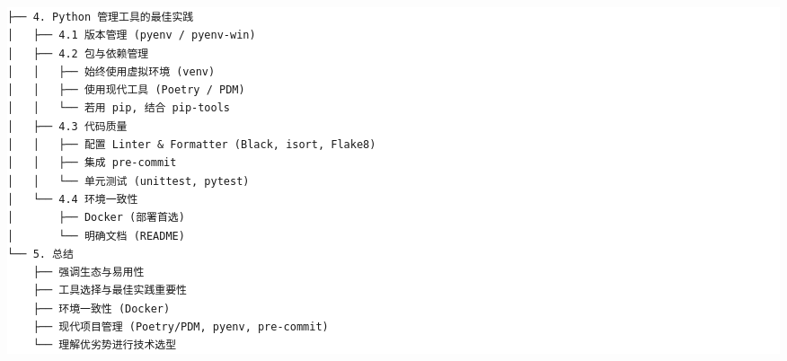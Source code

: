 ```text
├── 4. Python 管理工具的最佳实践
│   ├── 4.1 版本管理 (pyenv / pyenv-win)
│   ├── 4.2 包与依赖管理
│   │   ├── 始终使用虚拟环境 (venv)
│   │   ├── 使用现代工具 (Poetry / PDM)
│   │   └── 若用 pip, 结合 pip-tools
│   ├── 4.3 代码质量
│   │   ├── 配置 Linter & Formatter (Black, isort, Flake8)
│   │   ├── 集成 pre-commit
│   │   └── 单元测试 (unittest, pytest)
│   └── 4.4 环境一致性
│       ├── Docker (部署首选)
│       └── 明确文档 (README)
└── 5. 总结
    ├── 强调生态与易用性
    ├── 工具选择与最佳实践重要性
    ├── 环境一致性 (Docker)
    ├── 现代项目管理 (Poetry/PDM, pyenv, pre-commit)
    └── 理解优劣势进行技术选型
```
